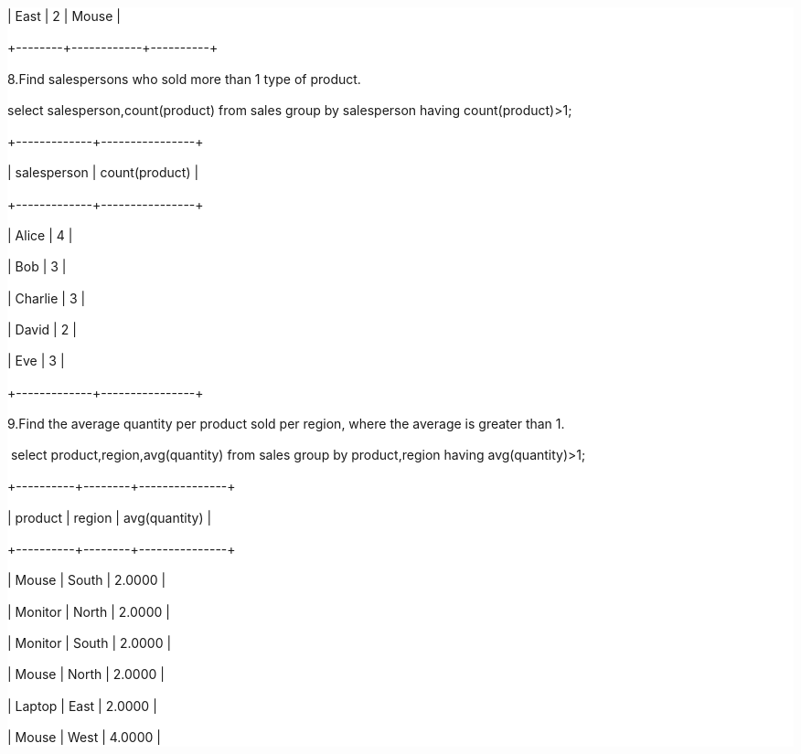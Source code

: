 | East   |          2 | Mouse    |

+--------+------------+----------+



8.Find salespersons who sold more than 1 type of product.



select salesperson,count(product) from sales group by salesperson having count(product)>1;

+-------------+----------------+

| salesperson | count(product) |

+-------------+----------------+

| Alice       |              4 |

| Bob         |              3 |

| Charlie     |              3 |

| David       |              2 |

| Eve         |              3 |

+-------------+----------------+



9.Find the average quantity per product sold per region, where the average is greater than 1.



 select product,region,avg(quantity) from sales group by product,region having avg(quantity)>1;

+----------+--------+---------------+

| product  | region | avg(quantity) |

+----------+--------+---------------+

| Mouse    | South  |        2.0000 |

| Monitor  | North  |        2.0000 |

| Monitor  | South  |        2.0000 |

| Mouse    | North  |        2.0000 |

| Laptop   | East   |        2.0000 |

| Mouse    | West   |        4.0000 |

